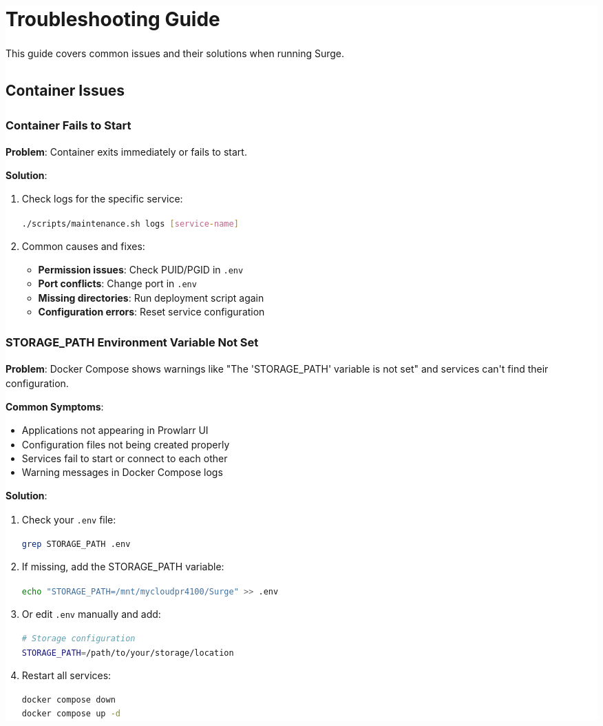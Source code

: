 # Troubleshooting Guide

This guide covers common issues and their solutions when running Surge.

## Container Issues

### Container Fails to Start

**Problem**: Container exits immediately or fails to start.

**Solution**:
1. Check logs for the specific service:
   ```bash
   ./scripts/maintenance.sh logs [service-name]
   ```

2. Common causes and fixes:
   - **Permission issues**: Check PUID/PGID in `.env`
   - **Port conflicts**: Change port in `.env`
   - **Missing directories**: Run deployment script again
   - **Configuration errors**: Reset service configuration

### STORAGE_PATH Environment Variable Not Set

**Problem**: Docker Compose shows warnings like "The 'STORAGE_PATH' variable is not set" and services can't find their configuration.

**Common Symptoms**:
- Applications not appearing in Prowlarr UI
- Configuration files not being created properly
- Services fail to start or connect to each other
- Warning messages in Docker Compose logs

**Solution**:
1. Check your `.env` file:
   ```bash
   grep STORAGE_PATH .env
   ```

2. If missing, add the STORAGE_PATH variable:
   ```bash
   echo "STORAGE_PATH=/mnt/mycloudpr4100/Surge" >> .env
   ```

3. Or edit `.env` manually and add:
   ```bash
   # Storage configuration
   STORAGE_PATH=/path/to/your/storage/location
   ```

4. Restart all services:
   ```bash
   docker compose down
   docker compose up -d
   ```
